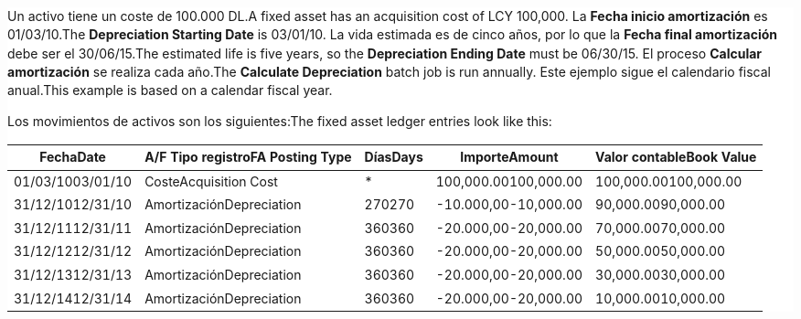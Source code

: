 <span data-ttu-id="7c87c-535">Un activo tiene un coste de 100.000 DL.</span><span class="sxs-lookup"><span data-stu-id="7c87c-535">A fixed asset has an acquisition cost of LCY 100,000.</span></span> <span data-ttu-id="7c87c-536">La **Fecha inicio amortización** es 01/03/10.</span><span class="sxs-lookup"><span data-stu-id="7c87c-536">The **Depreciation Starting Date** is 03/01/10.</span></span> <span data-ttu-id="7c87c-537">La vida estimada es de cinco años, por lo que la **Fecha final amortización** debe ser el 30/06/15.</span><span class="sxs-lookup"><span data-stu-id="7c87c-537">The estimated life is five years, so the **Depreciation Ending Date** must be 06/30/15.</span></span> <span data-ttu-id="7c87c-538">El proceso **Calcular amortización** se realiza cada año.</span><span class="sxs-lookup"><span data-stu-id="7c87c-538">The **Calculate Depreciation** batch job is run annually.</span></span> <span data-ttu-id="7c87c-539">Este ejemplo sigue el calendario fiscal anual.</span><span class="sxs-lookup"><span data-stu-id="7c87c-539">This example is based on a calendar fiscal year.</span></span>  

<span data-ttu-id="7c87c-540">Los movimientos de activos son los siguientes:</span><span class="sxs-lookup"><span data-stu-id="7c87c-540">The fixed asset ledger entries look like this:</span></span>  

| <span data-ttu-id="7c87c-541">Fecha</span><span class="sxs-lookup"><span data-stu-id="7c87c-541">Date</span></span> | <span data-ttu-id="7c87c-542">A/F Tipo registro</span><span class="sxs-lookup"><span data-stu-id="7c87c-542">FA Posting Type</span></span> | <span data-ttu-id="7c87c-543">Días</span><span class="sxs-lookup"><span data-stu-id="7c87c-543">Days</span></span> | <span data-ttu-id="7c87c-544">Importe</span><span class="sxs-lookup"><span data-stu-id="7c87c-544">Amount</span></span> | <span data-ttu-id="7c87c-545">Valor contable</span><span class="sxs-lookup"><span data-stu-id="7c87c-545">Book Value</span></span> |
| --- | --- | --- | --- | --- |
| <span data-ttu-id="7c87c-546">01/03/10</span><span class="sxs-lookup"><span data-stu-id="7c87c-546">03/01/10</span></span> |<span data-ttu-id="7c87c-547">Coste</span><span class="sxs-lookup"><span data-stu-id="7c87c-547">Acquisition Cost</span></span> |* |<span data-ttu-id="7c87c-548">100,000.00</span><span class="sxs-lookup"><span data-stu-id="7c87c-548">100,000.00</span></span> |<span data-ttu-id="7c87c-549">100,000.00</span><span class="sxs-lookup"><span data-stu-id="7c87c-549">100,000.00</span></span> |
| <span data-ttu-id="7c87c-550">31/12/10</span><span class="sxs-lookup"><span data-stu-id="7c87c-550">12/31/10</span></span> |<span data-ttu-id="7c87c-551">Amortización</span><span class="sxs-lookup"><span data-stu-id="7c87c-551">Depreciation</span></span> |<span data-ttu-id="7c87c-552">270</span><span class="sxs-lookup"><span data-stu-id="7c87c-552">270</span></span> |<span data-ttu-id="7c87c-553">-10.000,00</span><span class="sxs-lookup"><span data-stu-id="7c87c-553">-10,000.00</span></span> |<span data-ttu-id="7c87c-554">90,000.00</span><span class="sxs-lookup"><span data-stu-id="7c87c-554">90,000.00</span></span> |
| <span data-ttu-id="7c87c-555">31/12/11</span><span class="sxs-lookup"><span data-stu-id="7c87c-555">12/31/11</span></span> |<span data-ttu-id="7c87c-556">Amortización</span><span class="sxs-lookup"><span data-stu-id="7c87c-556">Depreciation</span></span> |<span data-ttu-id="7c87c-557">360</span><span class="sxs-lookup"><span data-stu-id="7c87c-557">360</span></span> |<span data-ttu-id="7c87c-558">-20.000,00</span><span class="sxs-lookup"><span data-stu-id="7c87c-558">-20,000.00</span></span> |<span data-ttu-id="7c87c-559">70,000.00</span><span class="sxs-lookup"><span data-stu-id="7c87c-559">70,000.00</span></span> |
| <span data-ttu-id="7c87c-560">31/12/12</span><span class="sxs-lookup"><span data-stu-id="7c87c-560">12/31/12</span></span> |<span data-ttu-id="7c87c-561">Amortización</span><span class="sxs-lookup"><span data-stu-id="7c87c-561">Depreciation</span></span> |<span data-ttu-id="7c87c-562">360</span><span class="sxs-lookup"><span data-stu-id="7c87c-562">360</span></span> |<span data-ttu-id="7c87c-563">-20.000,00</span><span class="sxs-lookup"><span data-stu-id="7c87c-563">-20,000.00</span></span> |<span data-ttu-id="7c87c-564">50,000.00</span><span class="sxs-lookup"><span data-stu-id="7c87c-564">50,000.00</span></span> |
| <span data-ttu-id="7c87c-565">31/12/13</span><span class="sxs-lookup"><span data-stu-id="7c87c-565">12/31/13</span></span> |<span data-ttu-id="7c87c-566">Amortización</span><span class="sxs-lookup"><span data-stu-id="7c87c-566">Depreciation</span></span> |<span data-ttu-id="7c87c-567">360</span><span class="sxs-lookup"><span data-stu-id="7c87c-567">360</span></span> |<span data-ttu-id="7c87c-568">-20.000,00</span><span class="sxs-lookup"><span data-stu-id="7c87c-568">-20,000.00</span></span> |<span data-ttu-id="7c87c-569">30,000.00</span><span class="sxs-lookup"><span data-stu-id="7c87c-569">30,000.00</span></span> |
| <span data-ttu-id="7c87c-570">31/12/14</span><span class="sxs-lookup"><span data-stu-id="7c87c-570">12/31/14</span></span> |<span data-ttu-id="7c87c-571">Amortización</span><span class="sxs-lookup"><span data-stu-id="7c87c-571">Depreciation</span></span> |<span data-ttu-id="7c87c-572">360</span><span class="sxs-lookup"><span data-stu-id="7c87c-572">360</span></span> |<span data-ttu-id="7c87c-573">-20.000,00</span><span class="sxs-lookup"><span data-stu-id="7c87c-573">-20,000.00</span></span> |<span data-ttu-id="7c87c-574">10,000.00</span><span class="sxs-lookup"><span data-stu-id="7c87c-574">10,000.00</span></span> |